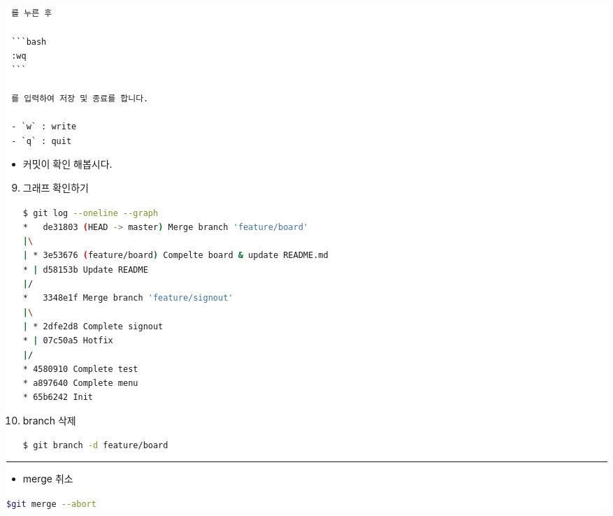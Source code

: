      를 누른 후

     ```bash
     :wq
     ```

     를 입력하여 저장 및 종료를 합니다.

     - `w` : write
     - `q` : quit

   - 커밋이 확인 해봅시다.

9. 그래프 확인하기

   ```bash
   $ git log --oneline --graph
   *   de31803 (HEAD -> master) Merge branch 'feature/board'
   |\
   | * 3e53676 (feature/board) Compelte board & update README.md
   * | d58153b Update README
   |/
   *   3348e1f Merge branch 'feature/signout'
   |\
   | * 2dfe2d8 Complete signout
   * | 07c50a5 Hotfix
   |/
   * 4580910 Complete test
   * a897640 Complete menu
   * 65b6242 Init
   ```

10. branch 삭제

    ```bash
    $ git branch -d feature/board
    ```

---

* merge 취소

```bash
$git merge --abort
```

